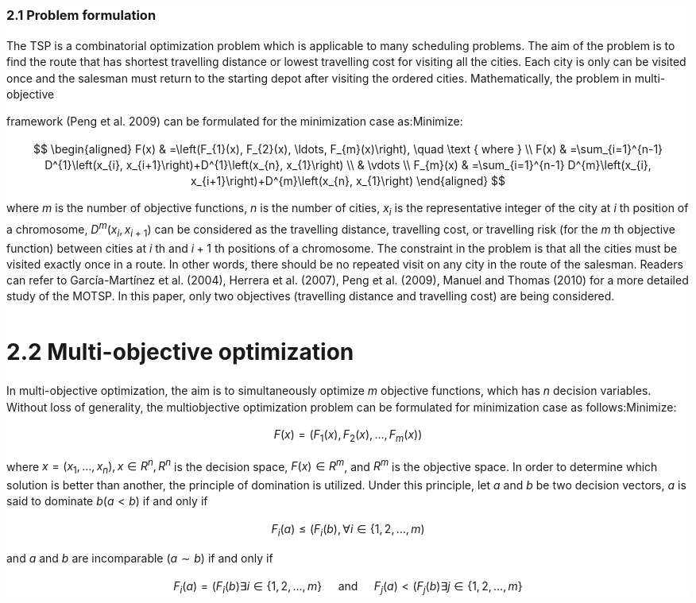 ### 2.1 Problem formulation

The TSP is a combinatorial optimization problem which is applicable to many scheduling problems. The aim of the problem is to find the route that has shortest travelling distance or lowest travelling cost for visiting all the cities. Each city is only can be visited once and the salesman must return to the starting depot after visiting the ordered cities. Mathematically, the problem in multi-objective

framework (Peng et al. 2009) can be formulated for the minimization case as:Minimize:

$$
\begin{aligned}
F(x) & =\left(F_{1}(x), F_{2}(x), \ldots, F_{m}(x)\right), \quad \text { where } \\
F(x) & =\sum_{i=1}^{n-1} D^{1}\left(x_{i}, x_{i+1}\right)+D^{1}\left(x_{n}, x_{1}\right) \\
& \vdots \\
F_{m}(x) & =\sum_{i=1}^{n-1} D^{m}\left(x_{i}, x_{i+1}\right)+D^{m}\left(x_{n}, x_{1}\right)
\end{aligned}
$$

where $m$ is the number of objective functions, $n$ is the number of cities, $x_{i}$ is the representative integer of the city at $i$ th position of a chromosome, $D^{m}\left(x_{i}, x_{i+1}\right)$ can be considered as the travelling distance, travelling cost, or travelling risk (for the $m$ th objective function) between cities at $i$ th and $i+1$ th positions of a chromosome. The constraint in the problem is that all the cities must be visited exactly once in a route. In other words, there should be no repeated visit on any city in the route of the salesman. Readers can refer to García-Martínez et al. (2004), Herrera et al. (2007), Peng et al. (2009), Manuel and Thomas (2010) for a more detailed study of the MOTSP. In this paper, only two objectives (travelling distance and travelling cost) are being considered.

# 2.2 Multi-objective optimization 

In multi-objective optimization, the aim is to simultaneously optimize $m$ objective functions, which has $n$ decision variables. Without loss of generality, the multiobjective optimization problem can be formulated for minimization case as follows:Minimize:

$$
F(x)=\left(F_{1}(x), F_{2}(x), \ldots, F_{m}(x)\right)
$$

where $x=\left(x_{1}, \ldots, x_{n}\right), x \in R^{n}, R^{n}$ is the decision space, $F(x) \in R^{m}$, and $R^{m}$ is the objective space. In order to determine which solution is better than another, the principle of domination is utilized. Under this principle, let $a$ and $b$ be two decision vectors, $a$ is said to dominate $b(a<b)$ if and only if

$$
F_{i}(a) \leq\left(F_{i}(b), \forall i \in\{1,2, \ldots, m\right)
$$

and $a$ and $b$ are incomparable $(a \sim b)$ if and only if

$$
F_{i}(a)=\left(F_{i}(b) \exists i \in\{1,2, \ldots, m\} \quad \text { and } \quad F_{j}(a)<\left(F_{j}(b) \exists j \in\{1,2, \ldots, m\}\right.\right.
$$
